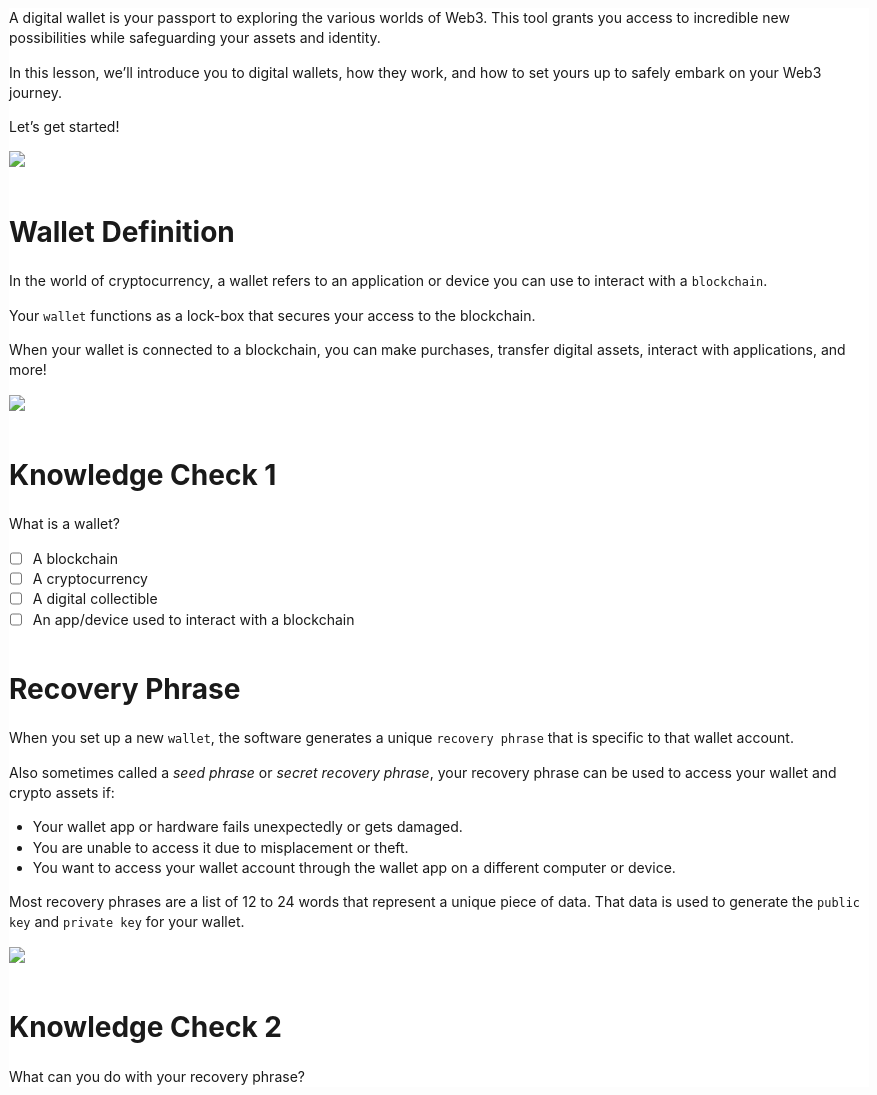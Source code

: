 A digital wallet is your passport to exploring the various worlds of Web3. This tool grants you access to incredible new possibilities while safeguarding your assets and identity.

In this lesson, we’ll introduce you to digital wallets, how they work, and how to set yours up to safely embark on your Web3 journey.

Let’s get started!

![](https://app.banklessacademy.com/lesson/images/wallet-basics/wallet-intro-7b45d75e.png)

# Wallet Definition

In the world of cryptocurrency, a wallet refers to an application or device you can use to interact with a `blockchain`.

Your `wallet` functions as a lock-box that secures your access to the blockchain.

When your wallet is connected to a blockchain, you can make purchases, transfer digital assets, interact with applications, and more!

![](https://app.banklessacademy.com/lesson/images/wallet-basics/wallet-definition-e8f8f9a8.svg)

# Knowledge Check 1

What is a wallet?

- [ ] A blockchain
- [ ] A cryptocurrency
- [ ] A digital collectible
- [ ] An app/device used to interact with a blockchain

# Recovery Phrase

When you set up a new `wallet`, the software generates a unique `recovery phrase` that is specific to that wallet account.

Also sometimes called a _seed phrase_ or _secret recovery phrase_, your recovery phrase can be used to access your wallet and crypto assets if:

- Your wallet app or hardware fails unexpectedly or gets damaged.
- You are unable to access it due to misplacement or theft.
- You want to access your wallet account through the wallet app on a different computer or device.

Most recovery phrases are a list of 12 to 24 words that represent a unique piece of data. That data is used to generate the `public key` and `private key` for your wallet.

![](https://app.banklessacademy.com/lesson/images/wallet-basics/recovery-phrase-c2d8fa26.svg)

# Knowledge Check 2

What can you do with your recovery phrase?
